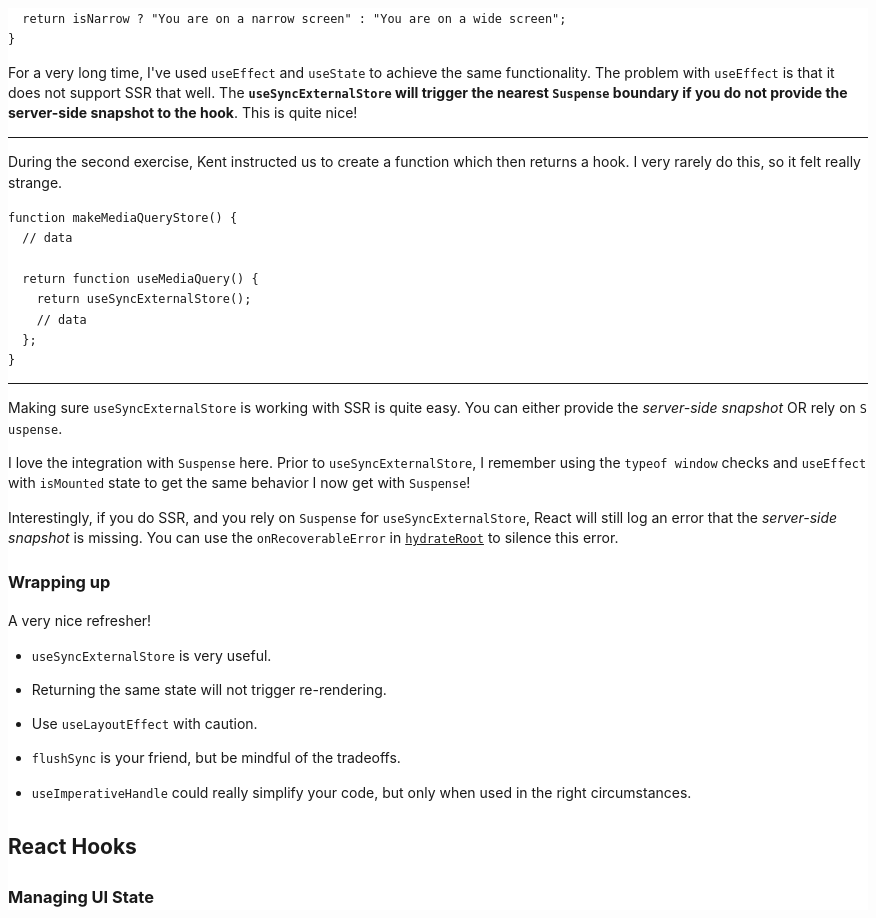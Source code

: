 ```tsx
  return isNarrow ? "You are on a narrow screen" : "You are on a wide screen";
}
```

For a very long time, I've used `useEffect` and `useState` to achieve the same functionality. The problem with `useEffect` is that it does not support SSR that well. The **`useSyncExternalStore` will trigger the nearest `Suspense` boundary if you do not provide the server-side snapshot to the hook**. This is quite nice!

---

During the second exercise, Kent instructed us to create a function which then returns a hook. I very rarely do this, so it felt really strange.

```tsx
function makeMediaQueryStore() {
  // data

  return function useMediaQuery() {
    return useSyncExternalStore();
    // data
  };
}
```

---

Making sure `useSyncExternalStore` is working with SSR is quite easy. You can either provide the _server-side snapshot_ OR rely on `Suspense`.

I love the integration with `Suspense` here. Prior to `useSyncExternalStore`, I remember using the `typeof window` checks and `useEffect` with `isMounted` state to get the same behavior I now get with `Suspense`!

Interestingly, if you do SSR, and you rely on `Suspense` for `useSyncExternalStore`, React will still log an error that the _server-side snapshot_ is missing. You can use the `onRecoverableError` in [`hydrateRoot`](https://react.dev/reference/react-dom/client/hydrateRoot) to silence this error.

### Wrapping up

A very nice refresher!

- `useSyncExternalStore` is very useful.

- Returning the same state will not trigger re-rendering.

- Use `useLayoutEffect` with caution.

- `flushSync` is your friend, but be mindful of the tradeoffs.

- `useImperativeHandle` could really simplify your code, but only when used in the right circumstances.

## React Hooks

### Managing UI State
